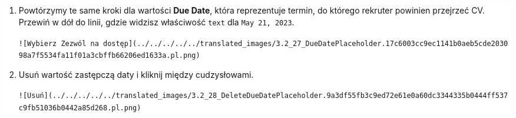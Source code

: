 1. Powtórzymy te same kroki dla wartości **Due Date**, która reprezentuje termin, do którego rekruter powinien przejrzeć CV. Przewiń w dół do linii, gdzie widzisz właściwość `text` dla `May 21, 2023`.

       ![Wybierz Zezwól na dostęp](../../../../../translated_images/3.2_27_DueDatePlaceholder.17c6003cc9ec1141b0aeb5cde203098a7f5534fa11f01a3cbffb66206ed1633a.pl.png)

1. Usuń wartość zastępczą daty i kliknij między cudzysłowami.

       ![Usuń](../../../../../translated_images/3.2_28_DeleteDueDatePlaceholder.9a3df55fb3c9ed72e61e0a60dc3344335b0444ff537c9fb51036b0442a85d268.pl.png)

